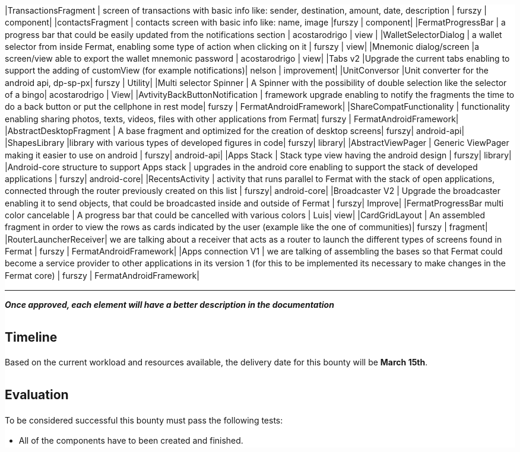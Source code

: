 |TransactionsFragment |	screen of transactions with basic info like: sender, destination, amount, date, description	| furszy |	 component|
|contactsFragment |	contacts screen with basic info like: name, image	|furszy | component|
|FermatProgressBar |	a progress bar that could be easily updated from the notifications section |	acostarodrigo | view |
|WalletSelectorDialog |	a wallet selector from inside Fermat, enabling some type of action when clicking on it |	furszy | view|
|Mnemonic dialog/screen |a screen/view able to export the wallet mnemonic password |	acostarodrigo | view|
|Tabs v2 |Upgrade the current tabs enabling to support the adding of customView (for example notifications)|  nelson | improvement|
|UnitConversor |Unit converter for the android api, dp-sp-px|  furszy | Utility|
|Multi selector Spinner | A Spinner with the possibility of double selection like the selector of a bingo|  acostarodrigo | View|
|AvtivityBackButtonNotification | framework upgrade enabling to notify the fragments the time to do a back button or put the cellphone in rest mode|  furszy | FermatAndroidFramework|
|ShareCompatFunctionality | functionality enabling sharing photos, texts, videos, files with other applications from Fermat|  furszy | FermatAndroidFramework|
|AbstractDesktopFragment | A base fragment and optimized for the creation of desktop screens| furszy| android-api|
|ShapesLibrary |library with various types of developed figures in code| furszy| library|
|AbstractViewPager | Generic ViewPager making it easier to use on android | furszy| android-api|
|Apps Stack | Stack type view having the android design | furszy| library|
|Android-core structure to support Apps stack | upgrades in the android core enabling to support the stack of developed applications | furszy| android-core|
|RecentsActivity | activity that runs parallel to Fermat with the stack of open applications, connected through the router previously created on this list | furszy| android-core|
|Broadcaster V2 | Upgrade the broadcaster enabling it to send objects, that could be broadcasted inside and outside of Fermat | furszy| Improve|
|FermatProgressBar multi color cancelable | A progress bar that could be cancelled with various colors | Luis| view|
|CardGridLayout | An assembled fragment in order to view the rows as cards indicated by the user (example like the one of communities)|  furszy | fragment|
|RouterLauncherReceiver| we are talking about a receiver that acts as a router to launch the different types of screens found in Fermat |  furszy | FermatAndroidFramework|
|Apps connection V1 | we are talking of assembling the bases so that Fermat could become a service provider to other applications in its version 1 (for this to be implemented its necessary to make changes in the Fermat core)  |  furszy | FermatAndroidFramework|


---

***Once approved, each element will have a better description in the documentation***
     

## Timeline

Based on the current workload and resources available, the delivery date for this bounty will be **March 15th**.

## Evaluation

To be considered successful this bounty must pass the following tests:

* All of the components have to been created and finished.
